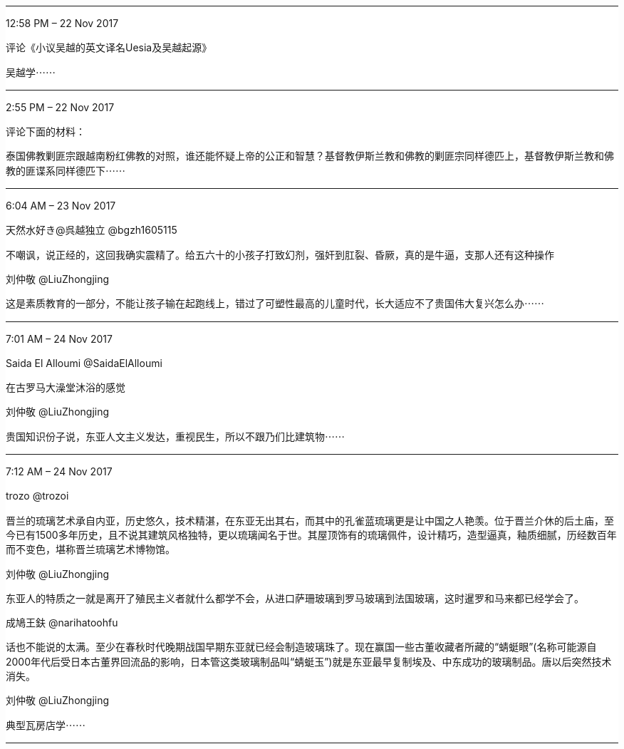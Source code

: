 ----

12:58 PM – 22 Nov 2017

评论《小议吴越的英文译名Uesia及吴越起源》

吴越学⋯⋯

----

2:55 PM – 22 Nov 2017

评论下面的材料：

泰国佛教剿匪宗跟越南粉红佛教的对照，谁还能怀疑上帝的公正和智慧？基督教伊斯兰教和佛教的剿匪宗同样德匹上，基督教伊斯兰教和佛教的匪谍系同样德匹下⋯⋯

----

6:04 AM – 23 Nov 2017

天然水好き@呉越独立 @bgzh1605115

不嘲讽，说正经的，这回我确实震精了。给五六十的小孩子打致幻剂，强奸到肛裂、昏厥，真的是牛逼，支那人还有这种操作

刘仲敬 @LiuZhongjing

这是素质教育的一部分，不能让孩子输在起跑线上，错过了可塑性最高的儿童时代，长大适应不了贵国伟大复兴怎么办⋯⋯

----

7:01 AM – 24 Nov 2017

Saida El Alloumi @SaidaElAlloumi

在古罗马大澡堂沐浴的感觉

刘仲敬 @LiuZhongjing

贵国知识份子说，东亚人文主义发达，重视民生，所以不跟乃们比建筑物⋯⋯

----

7:12 AM – 24 Nov 2017

trozo @trozoi

晋兰的琉璃艺术承自内亚，历史悠久，技术精湛，在东亚无出其右，而其中的孔雀蓝琉璃更是让中国之人艳羡。位于晋兰介休的后土庙，至今已有1500多年历史，且不说其建筑风格独特，更以琉璃闻名于世。其屋顶饰有的琉璃佩件，设计精巧，造型逼真，釉质细腻，历经数百年而不变色，堪称晋兰琉璃艺术博物馆。

刘仲敬 @LiuZhongjing

东亚人的特质之一就是离开了殖民主义者就什么都学不会，从进口萨珊玻璃到罗马玻璃到法国玻璃，这时暹罗和马来都已经学会了。

成鳩王鈇 @narihatoohfu

话也不能说的太满。至少在春秋时代晚期战国早期东亚就已经会制造玻璃珠了。现在赢国一些古董收藏者所藏的“蜻蜓眼”(名称可能源自2000年代后受日本古董界回流品的影响，日本管这类玻璃制品叫“蜻蜓玉”)就是东亚最早复制埃及、中东成功的玻璃制品。唐以后突然技术消失。

刘仲敬 @LiuZhongjing

典型瓦房店学⋯⋯

----
